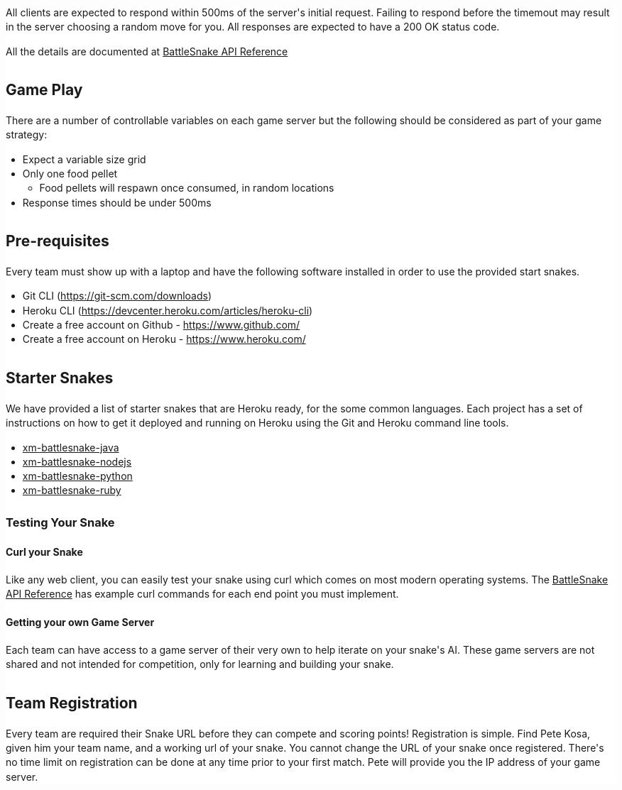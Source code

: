 All clients are expected to respond within 500ms of the server's initial request. Failing to respond before the timemout may result in the server choosing a random move for you. All responses are expected to have a 200 OK status code.

All the details are documented at [BattleSnake API Reference](https://stembolthq.github.io/battle_snake/)

## Game Play
There are a number of controllable variables on each game server but the following should be considered as part of your game strategy:
* Expect a variable size grid
* Only one food pellet
  * Food pellets will respawn once consumed, in random locations
* Response times should be under 500ms

## Pre-requisites
Every team must show up with a laptop and have the following software installed in order to use the provided start snakes.
* Git CLI (https://git-scm.com/downloads)
* Heroku CLI (https://devcenter.heroku.com/articles/heroku-cli)
* Create a free account on Github - https://www.github.com/
* Create a free account on Heroku - https://www.heroku.com/


## Starter Snakes
We have provided a list of starter snakes that are Heroku ready, for the some common languages. Each project has a set of instructions on how to get it deployed and running on Heroku using the Git and Heroku command line tools.

* [xm-battlesnake-java](https://github.com/xmatters-tko/xm-battlesnake-java)
* [xm-battlesnake-nodejs](https://github.com/xmatters-tko/xm-battlesnake-nodejs)
* [xm-battlesnake-python](https://github.com/xmatters-tko/xm-battlesnake-python)
* [xm-battlesnake-ruby](https://github.com/xmatters-tko/xm-battlesnake-ruby)

### Testing Your Snake
#### Curl your Snake
Like any web client, you can easily test your snake using curl which comes on most modern operating systems. The [BattleSnake API Reference](https://stembolthq.github.io/battle_snake/) has example curl commands for each end point you must implement.

#### Getting your own Game Server
Each team can have access to a game server of their very own to help iterate on your snake's AI. These game servers are not shared and not intended for competition, only for learning and building your snake.

## Team Registration
Every team are required their Snake URL before they can compete and scoring points! Registration is simple. Find Pete Kosa, given him your team name, and a working url of your snake. You cannot change the URL of your snake once registered. There's no time limit on registration can be done at any time prior to your first match.  Pete will provide you the IP address of your game server.
